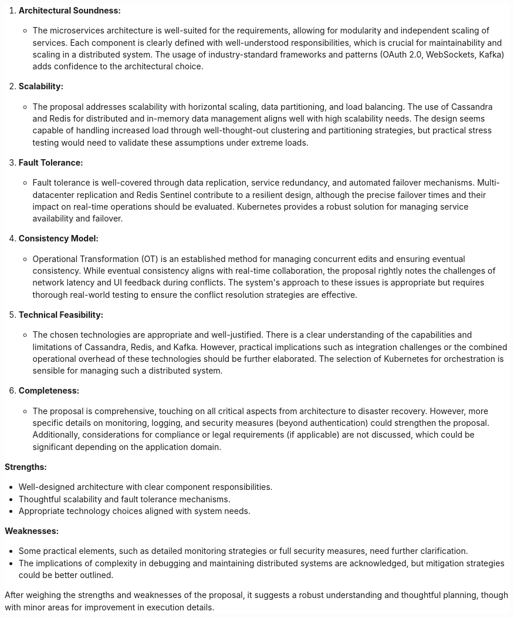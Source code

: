 1) **Architectural Soundness:**
   - The microservices architecture is well-suited for the requirements, allowing for modularity and independent scaling of services. Each component is clearly defined with well-understood responsibilities, which is crucial for maintainability and scaling in a distributed system. The usage of industry-standard frameworks and patterns (OAuth 2.0, WebSockets, Kafka) adds confidence to the architectural choice.

2) **Scalability:**
   - The proposal addresses scalability with horizontal scaling, data partitioning, and load balancing. The use of Cassandra and Redis for distributed and in-memory data management aligns well with high scalability needs. The design seems capable of handling increased load through well-thought-out clustering and partitioning strategies, but practical stress testing would need to validate these assumptions under extreme loads.

3) **Fault Tolerance:**
   - Fault tolerance is well-covered through data replication, service redundancy, and automated failover mechanisms. Multi-datacenter replication and Redis Sentinel contribute to a resilient design, although the precise failover times and their impact on real-time operations should be evaluated. Kubernetes provides a robust solution for managing service availability and failover.

4) **Consistency Model:**
   - Operational Transformation (OT) is an established method for managing concurrent edits and ensuring eventual consistency. While eventual consistency aligns with real-time collaboration, the proposal rightly notes the challenges of network latency and UI feedback during conflicts. The system's approach to these issues is appropriate but requires thorough real-world testing to ensure the conflict resolution strategies are effective.

5) **Technical Feasibility:**
   - The chosen technologies are appropriate and well-justified. There is a clear understanding of the capabilities and limitations of Cassandra, Redis, and Kafka. However, practical implications such as integration challenges or the combined operational overhead of these technologies should be further elaborated. The selection of Kubernetes for orchestration is sensible for managing such a distributed system.

6) **Completeness:**
   - The proposal is comprehensive, touching on all critical aspects from architecture to disaster recovery. However, more specific details on monitoring, logging, and security measures (beyond authentication) could strengthen the proposal. Additionally, considerations for compliance or legal requirements (if applicable) are not discussed, which could be significant depending on the application domain.

**Strengths:**
- Well-designed architecture with clear component responsibilities.
- Thoughtful scalability and fault tolerance mechanisms.
- Appropriate technology choices aligned with system needs.

**Weaknesses:**
- Some practical elements, such as detailed monitoring strategies or full security measures, need further clarification.
- The implications of complexity in debugging and maintaining distributed systems are acknowledged, but mitigation strategies could be better outlined.

After weighing the strengths and weaknesses of the proposal, it suggests a robust understanding and thoughtful planning, though with minor areas for improvement in execution details.
